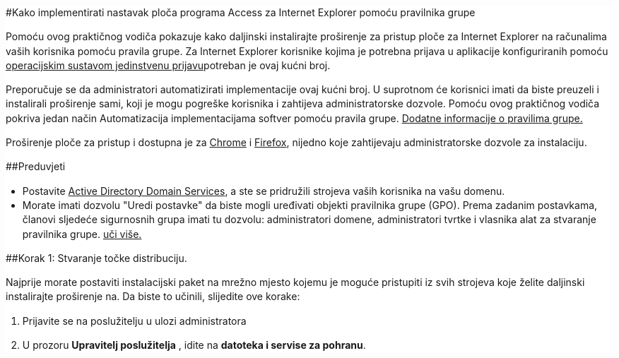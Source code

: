 <properties
    pageTitle="Kako implementirati nastavak ploča programa Access za Internet Explorer pomoću pravila grupe | Microsoft Azure"
    description="Kako koristiti pravila grupe za implementaciju dodatak preglednika Internet Explorer za portal Moje aplikacije."
    services="active-directory"
    documentationCenter=""
    authors="MarkusVi"
    manager="femila"
    editor=""/>
<tags
    ms.service="active-directory"
    ms.devlang="na"
    ms.topic="article"
    ms.tgt_pltfrm="na"
    ms.workload="identity"
    ms.date="08/16/2016"
    ms.author="markvi"/>

#<a name="how-to-deploy-the-access-panel-extension-for-internet-explorer-using-group-policy"></a>Kako implementirati nastavak ploča programa Access za Internet Explorer pomoću pravilnika grupe

Pomoću ovog praktičnog vodiča pokazuje kako daljinski instalirajte proširenje za pristup ploče za Internet Explorer na računalima vaših korisnika pomoću pravila grupe. Za Internet Explorer korisnike kojima je potrebna prijava u aplikacije konfiguriranih pomoću [operacijskim sustavom jedinstvenu prijavu](active-directory-appssoaccess-whatis.md#password-based-single-sign-on)potreban je ovaj kućni broj.

Preporučuje se da administratori automatizirati implementacije ovaj kućni broj. U suprotnom će korisnici imati da biste preuzeli i instalirali proširenje sami, koji je mogu pogreške korisnika i zahtijeva administratorske dozvole. Pomoću ovog praktičnog vodiča pokriva jedan način Automatizacija implementacijama softver pomoću pravila grupe. [Dodatne informacije o pravilima grupe.](https://technet.microsoft.com/windowsserver/bb310732.aspx)

Proširenje ploče za pristup i dostupna je za [Chrome](https://go.microsoft.com/fwLink/?LinkID=311859) i [Firefox](https://go.microsoft.com/fwLink/?LinkID=626998), nijedno koje zahtijevaju administratorske dozvole za instalaciju.

##<a name="prerequisites"></a>Preduvjeti

- Postavite [Active Directory Domain Services](https://msdn.microsoft.com/library/aa362244%28v=vs.85%29.aspx), a ste se pridružili strojeva vaših korisnika na vašu domenu.
- Morate imati dozvolu "Uredi postavke" da biste mogli uređivati objekti pravilnika grupe (GPO). Prema zadanim postavkama, članovi sljedeće sigurnosnih grupa imati tu dozvolu: administratori domene, administratori tvrtke i vlasnika alat za stvaranje pravilnika grupe. [uči više.](https://technet.microsoft.com/library/cc781991%28v=ws.10%29.aspx)

##<a name="step-1-create-the-distribution-point"></a>Korak 1: Stvaranje točke distribuciju.

Najprije morate postaviti instalacijski paket na mrežno mjesto kojemu je moguće pristupiti iz svih strojeva koje želite daljinski instalirajte proširenje na. Da biste to učinili, slijedite ove korake:

1. Prijavite se na poslužitelju u ulozi administratora

2. U prozoru **Upravitelj poslužitelja** , idite na **datoteka i servise za pohranu**.
